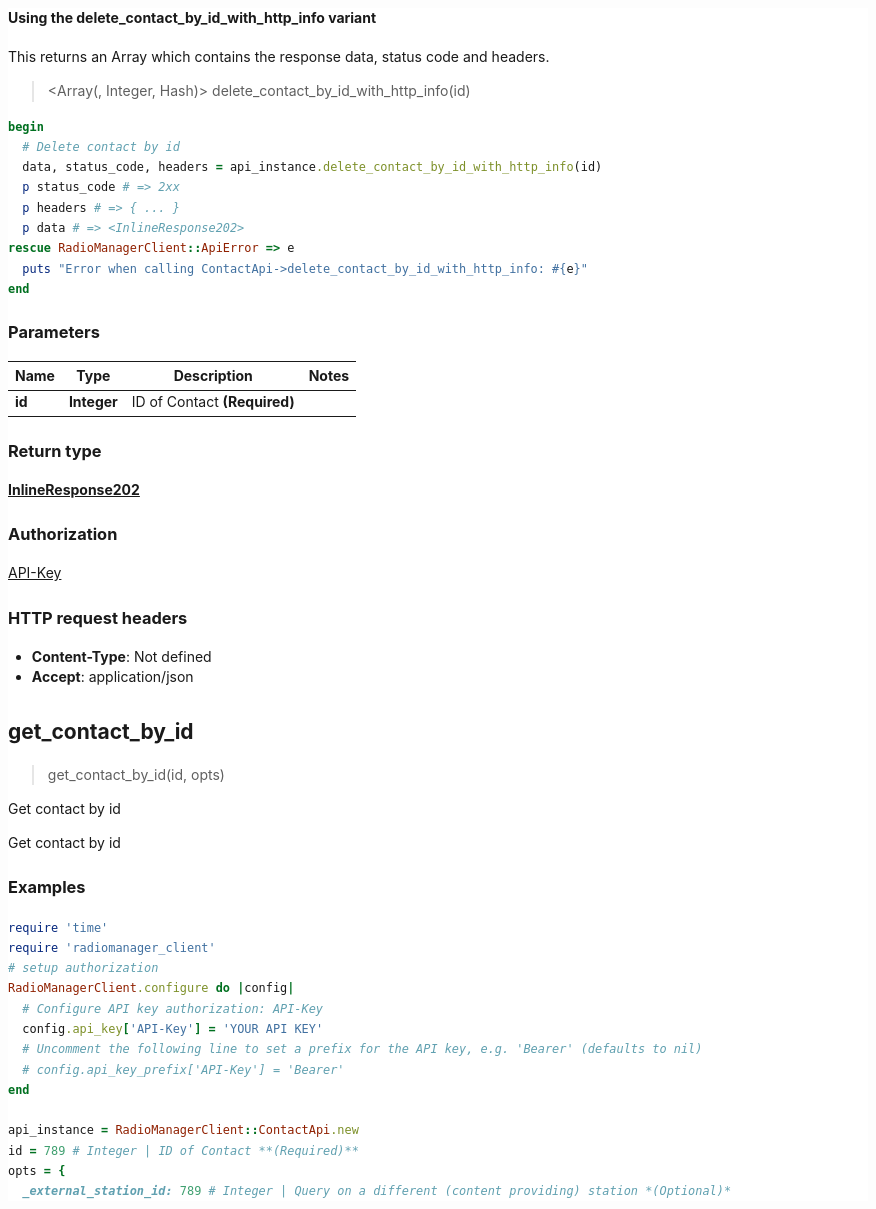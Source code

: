 ```ruby
```

#### Using the delete_contact_by_id_with_http_info variant

This returns an Array which contains the response data, status code and headers.

> <Array(<InlineResponse202>, Integer, Hash)> delete_contact_by_id_with_http_info(id)

```ruby
begin
  # Delete contact by id
  data, status_code, headers = api_instance.delete_contact_by_id_with_http_info(id)
  p status_code # => 2xx
  p headers # => { ... }
  p data # => <InlineResponse202>
rescue RadioManagerClient::ApiError => e
  puts "Error when calling ContactApi->delete_contact_by_id_with_http_info: #{e}"
end
```

### Parameters

| Name | Type | Description | Notes |
| ---- | ---- | ----------- | ----- |
| **id** | **Integer** | ID of Contact **(Required)** |  |

### Return type

[**InlineResponse202**](InlineResponse202.md)

### Authorization

[API-Key](../README.md#API-Key)

### HTTP request headers

- **Content-Type**: Not defined
- **Accept**: application/json


## get_contact_by_id

> <ContactResult> get_contact_by_id(id, opts)

Get contact by id

Get contact by id

### Examples

```ruby
require 'time'
require 'radiomanager_client'
# setup authorization
RadioManagerClient.configure do |config|
  # Configure API key authorization: API-Key
  config.api_key['API-Key'] = 'YOUR API KEY'
  # Uncomment the following line to set a prefix for the API key, e.g. 'Bearer' (defaults to nil)
  # config.api_key_prefix['API-Key'] = 'Bearer'
end

api_instance = RadioManagerClient::ContactApi.new
id = 789 # Integer | ID of Contact **(Required)**
opts = {
  _external_station_id: 789 # Integer | Query on a different (content providing) station *(Optional)*
```